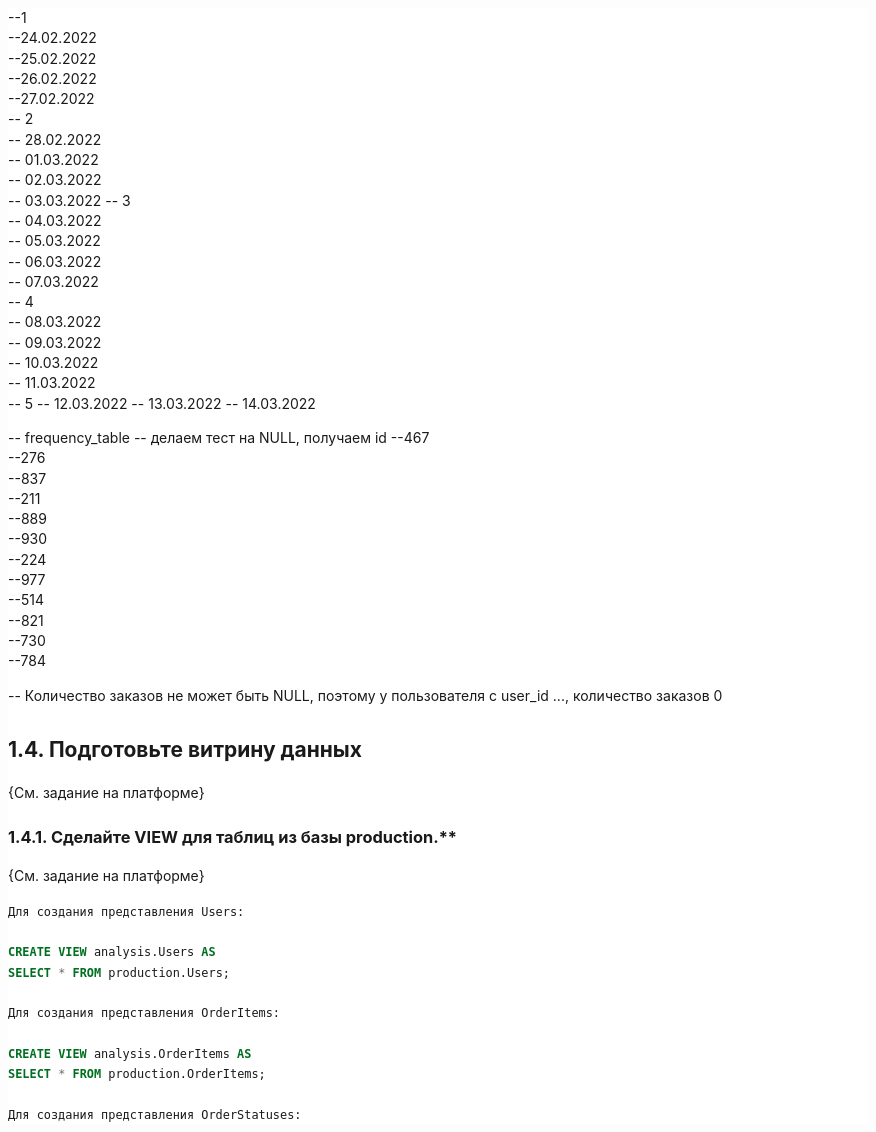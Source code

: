
--1				
--24.02.2022				
--25.02.2022				
--26.02.2022				
--27.02.2022	
--	2			
--	28.02.2022			
--	01.03.2022			
--	02.03.2022			
--	03.03.2022
--	    3		
--		04.03.2022		
--		05.03.2022		
--		06.03.2022		
--		07.03.2022	
--          4	
--			08.03.2022	
--			09.03.2022	
--			10.03.2022	
--			11.03.2022	
--              5
--				12.03.2022
--				13.03.2022
--				14.03.2022


-- frequency_table
-- делаем тест на NULL, получаем id
--467		
--276		
--837		
--211		
--889		
--930		
--224		
--977		
--514		
--821		
--730		
--784		

-- Количество заказов не может быть NULL, поэтому у пользователя с user_id ..., количество заказов 0



## 1.4. Подготовьте витрину данных

{См. задание на платформе}
### 1.4.1. Сделайте VIEW для таблиц из базы production.**

{См. задание на платформе}
```SQL
Для создания представления Users:

CREATE VIEW analysis.Users AS
SELECT * FROM production.Users;

Для создания представления OrderItems:

CREATE VIEW analysis.OrderItems AS
SELECT * FROM production.OrderItems;

Для создания представления OrderStatuses:

```